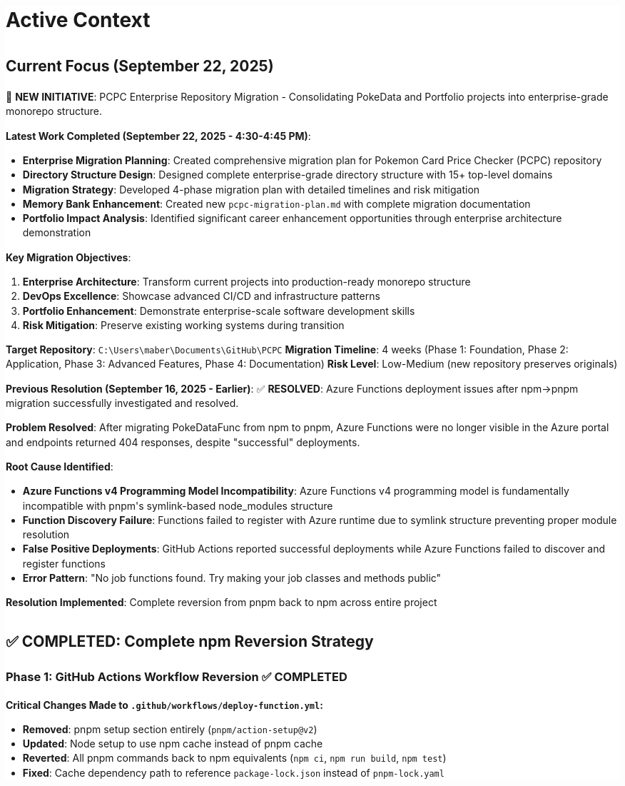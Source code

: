 # Active Context

## Current Focus (September 22, 2025)
🚀 **NEW INITIATIVE**: PCPC Enterprise Repository Migration - Consolidating PokeData and Portfolio projects into enterprise-grade monorepo structure.

**Latest Work Completed (September 22, 2025 - 4:30-4:45 PM)**:
- **Enterprise Migration Planning**: Created comprehensive migration plan for Pokemon Card Price Checker (PCPC) repository
- **Directory Structure Design**: Designed complete enterprise-grade directory structure with 15+ top-level domains
- **Migration Strategy**: Developed 4-phase migration plan with detailed timelines and risk mitigation
- **Memory Bank Enhancement**: Created new `pcpc-migration-plan.md` with complete migration documentation
- **Portfolio Impact Analysis**: Identified significant career enhancement opportunities through enterprise architecture demonstration

**Key Migration Objectives**:
1. **Enterprise Architecture**: Transform current projects into production-ready monorepo structure
2. **DevOps Excellence**: Showcase advanced CI/CD and infrastructure patterns
3. **Portfolio Enhancement**: Demonstrate enterprise-scale software development skills
4. **Risk Mitigation**: Preserve existing working systems during transition

**Target Repository**: `C:\Users\maber\Documents\GitHub\PCPC`
**Migration Timeline**: 4 weeks (Phase 1: Foundation, Phase 2: Application, Phase 3: Advanced Features, Phase 4: Documentation)
**Risk Level**: Low-Medium (new repository preserves originals)

**Previous Resolution (September 16, 2025 - Earlier)**:
✅ **RESOLVED**: Azure Functions deployment issues after npm→pnpm migration successfully investigated and resolved.

**Problem Resolved**: After migrating PokeDataFunc from npm to pnpm, Azure Functions were no longer visible in the Azure portal and endpoints returned 404 responses, despite "successful" deployments.

**Root Cause Identified**: 
- **Azure Functions v4 Programming Model Incompatibility**: Azure Functions v4 programming model is fundamentally incompatible with pnpm's symlink-based node_modules structure
- **Function Discovery Failure**: Functions failed to register with Azure runtime due to symlink structure preventing proper module resolution
- **False Positive Deployments**: GitHub Actions reported successful deployments while Azure Functions failed to discover and register functions
- **Error Pattern**: "No job functions found. Try making your job classes and methods public"

**Resolution Implemented**: Complete reversion from pnpm back to npm across entire project

## ✅ COMPLETED: Complete npm Reversion Strategy

### Phase 1: GitHub Actions Workflow Reversion ✅ COMPLETED
**Critical Changes Made to `.github/workflows/deploy-function.yml`:**
- **Removed**: pnpm setup section entirely (`pnpm/action-setup@v2`)
- **Updated**: Node setup to use npm cache instead of pnpm cache
- **Reverted**: All pnpm commands back to npm equivalents (`npm ci`, `npm run build`, `npm test`)
- **Fixed**: Cache dependency path to reference `package-lock.json` instead of `pnpm-lock.yaml`
